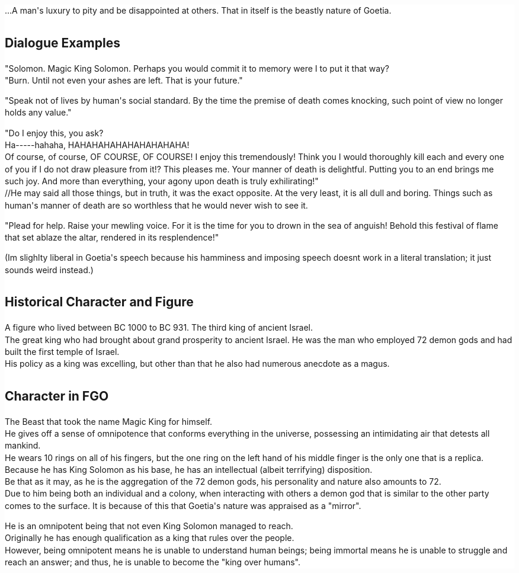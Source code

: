 ...A man's luxury to pity and be disappointed at others. That in itself is the beastly nature of Goetia.  
  
  
## Dialogue Examples  
  
"Solomon. Magic King Solomon. Perhaps you would commit it to memory were I to put it that way?  
"Burn. Until not even your ashes are left. That is your future."  
  
"Speak not of lives by human's social standard. By the time the premise of death comes knocking, such point of view no longer holds any value."  
  
"Do I enjoy this, you ask?  
Ha-----hahaha, HAHAHAHAHAHAHAHAHAHA!  
Of course, of course, OF COURSE, OF COURSE! I enjoy this tremendously! Think you I would thoroughly kill each and every one of you if I do not draw pleasure from it!? This pleases me. Your manner of death is delightful. Putting you to an end brings me such joy. And more than everything, your agony upon death is truly exhilirating!"  
//He may said all those things, but in truth, it was the exact opposite. At the very least, it is all dull and boring. Things such as human's manner of death are so worthless that he would never wish to see it.  
  
"Plead for help. Raise your mewling voice. For it is the time for you to drown in the sea of anguish! Behold this festival of flame that set ablaze the altar, rendered in its resplendence!"  
  
(Im slighlty liberal in Goetia's speech because his hamminess and imposing speech doesnt work in a literal translation; it just sounds weird instead.)  
  
## Historical Character and Figure  
  
A figure who lived between BC 1000 to BC 931. The third king of ancient Israel.  
The great king who had brought about grand prosperity to ancient Israel. He was the man who employed 72 demon gods and had built the first temple of Israel.  
His policy as a king was excelling, but other than that he also had numerous anecdote as a magus.  
  
## Character in FGO  
  
The Beast that took the name Magic King for himself.  
He gives off a sense of omnipotence that conforms everything in the universe, possessing an intimidating air that detests all mankind.  
He wears 10 rings on all of his fingers, but the one ring on the left hand of his middle finger is the only one that is a replica.  
Because he has King Solomon as his base, he has an intellectual (albeit terrifying) disposition.  
Be that as it may, as he is the aggregation of the 72 demon gods, his personality and nature also amounts to 72.  
Due to him being both an individual and a colony, when interacting with others a demon god that is similar to the other party comes to the surface. It is because of this that Goetia's nature was appraised as a "mirror".  
  
He is an omnipotent being that not even King Solomon managed to reach.  
Originally he has enough qualification as a king that rules over the people.  
However, being omnipotent means he is unable to understand human beings; being immortal means he is unable to struggle and reach an answer; and thus, he is unable to become the "king over humans".  
  